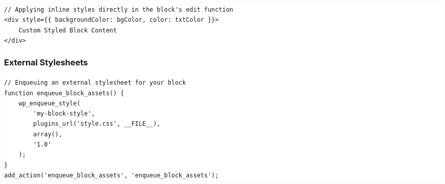 ```
// Applying inline styles directly in the block's edit function
<div style={{ backgroundColor: bgColor, color: txtColor }}>
    Custom Styled Block Content
</div>
```
### External Stylesheets
```
// Enqueuing an external stylesheet for your block
function enqueue_block_assets() {
    wp_enqueue_style(
        'my-block-style',
        plugins_url('style.css', __FILE__),
        array(),
        '1.0'
    );
}
add_action('enqueue_block_assets', 'enqueue_block_assets');
```

